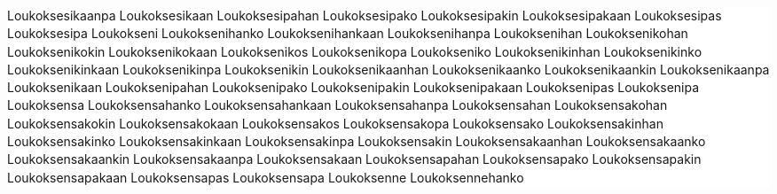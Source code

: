 Loukoksesikaanpa
Loukoksesikaan
Loukoksesipahan
Loukoksesipako
Loukoksesipakin
Loukoksesipakaan
Loukoksesipas
Loukoksesipa
Loukokseni
Loukoksenihanko
Loukoksenihankaan
Loukoksenihanpa
Loukoksenihan
Loukoksenikohan
Loukoksenikokin
Loukoksenikokaan
Loukoksenikos
Loukoksenikopa
Loukokseniko
Loukoksenikinhan
Loukoksenikinko
Loukoksenikinkaan
Loukoksenikinpa
Loukoksenikin
Loukoksenikaanhan
Loukoksenikaanko
Loukoksenikaankin
Loukoksenikaanpa
Loukoksenikaan
Loukoksenipahan
Loukoksenipako
Loukoksenipakin
Loukoksenipakaan
Loukoksenipas
Loukoksenipa
Loukoksensa
Loukoksensahanko
Loukoksensahankaan
Loukoksensahanpa
Loukoksensahan
Loukoksensakohan
Loukoksensakokin
Loukoksensakokaan
Loukoksensakos
Loukoksensakopa
Loukoksensako
Loukoksensakinhan
Loukoksensakinko
Loukoksensakinkaan
Loukoksensakinpa
Loukoksensakin
Loukoksensakaanhan
Loukoksensakaanko
Loukoksensakaankin
Loukoksensakaanpa
Loukoksensakaan
Loukoksensapahan
Loukoksensapako
Loukoksensapakin
Loukoksensapakaan
Loukoksensapas
Loukoksensapa
Loukoksenne
Loukoksennehanko